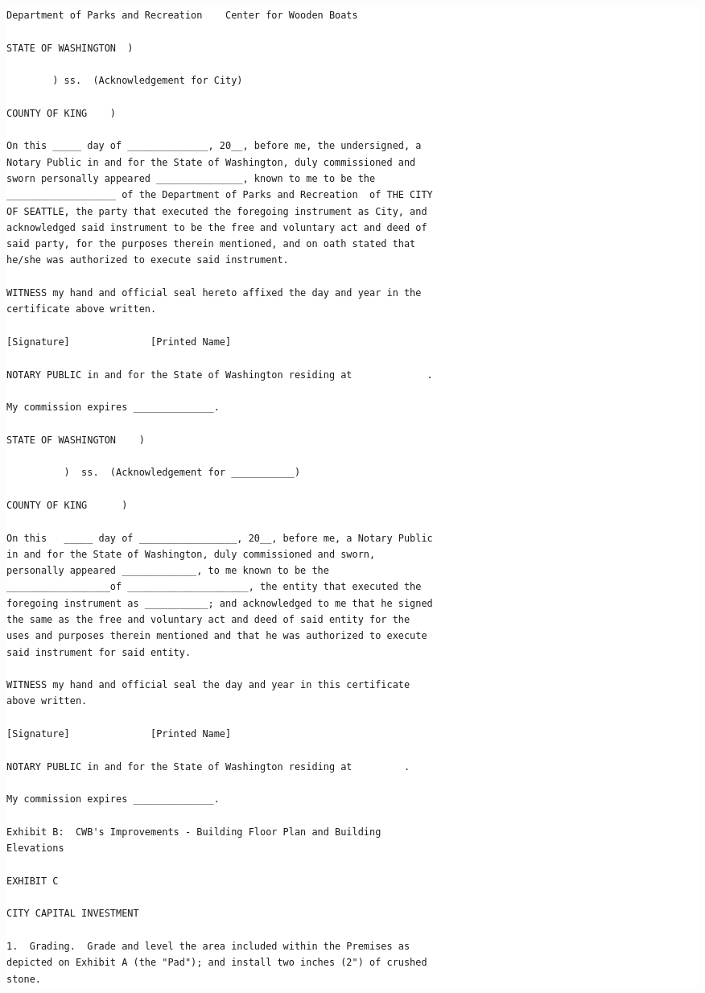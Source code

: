    Department of Parks and Recreation    Center for Wooden Boats  
  
    STATE OF WASHINGTON  )  
  
            ) ss.  (Acknowledgement for City)  
  
    COUNTY OF KING    )  
  
    On this _____ day of ______________, 20__, before me, the undersigned, a  
    Notary Public in and for the State of Washington, duly commissioned and  
    sworn personally appeared _______________, known to me to be the  
    ___________________ of the Department of Parks and Recreation  of THE CITY  
    OF SEATTLE, the party that executed the foregoing instrument as City, and  
    acknowledged said instrument to be the free and voluntary act and deed of  
    said party, for the purposes therein mentioned, and on oath stated that  
    he/she was authorized to execute said instrument.  
  
    WITNESS my hand and official seal hereto affixed the day and year in the  
    certificate above written.  
  
    [Signature]              [Printed Name]  
  
    NOTARY PUBLIC in and for the State of Washington residing at             .  
  
    My commission expires ______________.  
  
    STATE OF WASHINGTON    )  
  
              )  ss.  (Acknowledgement for ___________)  
  
    COUNTY OF KING      )  
  
    On this   _____ day of _________________, 20__, before me, a Notary Public  
    in and for the State of Washington, duly commissioned and sworn,  
    personally appeared _____________, to me known to be the  
    __________________of _____________________, the entity that executed the  
    foregoing instrument as ___________; and acknowledged to me that he signed  
    the same as the free and voluntary act and deed of said entity for the  
    uses and purposes therein mentioned and that he was authorized to execute  
    said instrument for said entity.  
  
    WITNESS my hand and official seal the day and year in this certificate  
    above written.  
  
    [Signature]              [Printed Name]  
  
    NOTARY PUBLIC in and for the State of Washington residing at         .  
  
    My commission expires ______________.  
  
    Exhibit B:  CWB's Improvements - Building Floor Plan and Building  
    Elevations  
  
    EXHIBIT C  
  
    CITY CAPITAL INVESTMENT  
  
    1.  Grading.  Grade and level the area included within the Premises as  
    depicted on Exhibit A (the "Pad"); and install two inches (2") of crushed  
    stone.  
  